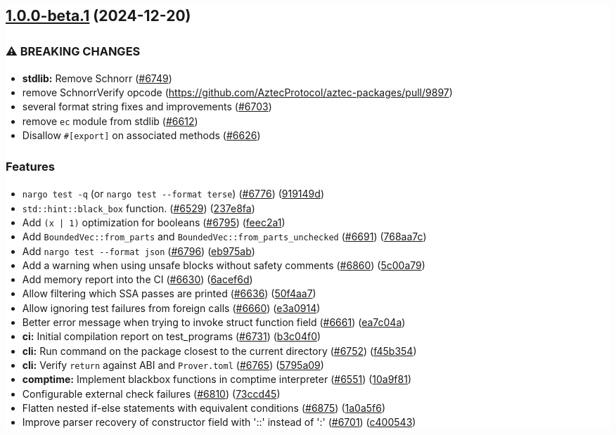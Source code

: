 ## [1.0.0-beta.1](https://github.com/noir-lang/noir/compare/v1.0.0-beta.0...v1.0.0-beta.1) (2024-12-20)


### ⚠ BREAKING CHANGES

* **stdlib:** Remove Schnorr ([#6749](https://github.com/noir-lang/noir/issues/6749))
* remove SchnorrVerify opcode (https://github.com/AztecProtocol/aztec-packages/pull/9897)
* several format string fixes and improvements ([#6703](https://github.com/noir-lang/noir/issues/6703))
* remove `ec` module from stdlib ([#6612](https://github.com/noir-lang/noir/issues/6612))
* Disallow `#[export]` on associated methods ([#6626](https://github.com/noir-lang/noir/issues/6626))

### Features

* `nargo test -q` (or `nargo test --format terse`) ([#6776](https://github.com/noir-lang/noir/issues/6776)) ([919149d](https://github.com/noir-lang/noir/commit/919149d3413be5232b33611094687fdb5fd86086))
* `std::hint::black_box` function. ([#6529](https://github.com/noir-lang/noir/issues/6529)) ([237e8fa](https://github.com/noir-lang/noir/commit/237e8fa9ef8621e3da472e64c649849b4281004c))
* Add `(x | 1)` optimization for booleans ([#6795](https://github.com/noir-lang/noir/issues/6795)) ([feec2a1](https://github.com/noir-lang/noir/commit/feec2a1a9851306d7cf682c796ab084dea10b2ec))
* Add `BoundedVec::from_parts` and `BoundedVec::from_parts_unchecked` ([#6691](https://github.com/noir-lang/noir/issues/6691)) ([768aa7c](https://github.com/noir-lang/noir/commit/768aa7ce9ed809fa2c9d368f2b2f625d9689a63f))
* Add `nargo test --format json` ([#6796](https://github.com/noir-lang/noir/issues/6796)) ([eb975ab](https://github.com/noir-lang/noir/commit/eb975ab28fb056cf92859377c02f2bb1a608eda3))
* Add a warning when using unsafe blocks without safety comments ([#6860](https://github.com/noir-lang/noir/issues/6860)) ([5c00a79](https://github.com/noir-lang/noir/commit/5c00a79d2c93056d07330c350bf7b6efbf81d477))
* Add memory report into the CI ([#6630](https://github.com/noir-lang/noir/issues/6630)) ([6acef6d](https://github.com/noir-lang/noir/commit/6acef6d795cd74dee4a21e82c5a912d58b40b06c))
* Allow filtering which SSA passes are printed ([#6636](https://github.com/noir-lang/noir/issues/6636)) ([50f4aa7](https://github.com/noir-lang/noir/commit/50f4aa72e409e7205724f90046d394bb83584e9c))
* Allow ignoring test failures from foreign calls ([#6660](https://github.com/noir-lang/noir/issues/6660)) ([e3a0914](https://github.com/noir-lang/noir/commit/e3a0914c6dede6f54f426ed7d790a0c98a7e0908))
* Better error message when trying to invoke struct function field ([#6661](https://github.com/noir-lang/noir/issues/6661)) ([ea7c04a](https://github.com/noir-lang/noir/commit/ea7c04a8410ed8d2ce8e5a27e3c0784ba3195638))
* **ci:** Initial compilation report on test_programs ([#6731](https://github.com/noir-lang/noir/issues/6731)) ([b3c04f0](https://github.com/noir-lang/noir/commit/b3c04f02d467c71ac9cb5eb6eca20b5bc0a2e47d))
* **cli:** Run command on the package closest to the current directory ([#6752](https://github.com/noir-lang/noir/issues/6752)) ([f45b354](https://github.com/noir-lang/noir/commit/f45b3546bf82fd35eb446f7cbf00b739f287b92a))
* **cli:** Verify `return` against ABI and `Prover.toml` ([#6765](https://github.com/noir-lang/noir/issues/6765)) ([5795a09](https://github.com/noir-lang/noir/commit/5795a099657a268b735a539298dfeefa445db3ff))
* **comptime:** Implement blackbox functions in comptime interpreter ([#6551](https://github.com/noir-lang/noir/issues/6551)) ([10a9f81](https://github.com/noir-lang/noir/commit/10a9f8104e1ebb8fad044927ff130a0e2ce9131b))
* Configurable external check failures ([#6810](https://github.com/noir-lang/noir/issues/6810)) ([73ccd45](https://github.com/noir-lang/noir/commit/73ccd45590222fc82642a6a9aa657c2915fc2c58))
* Flatten nested if-else statements with equivalent conditions ([#6875](https://github.com/noir-lang/noir/issues/6875)) ([1a0a5f6](https://github.com/noir-lang/noir/commit/1a0a5f61231c3b65fa6397ec0769d3e6c5c238a3))
* Improve parser recovery of constructor field with '::' instead of ':' ([#6701](https://github.com/noir-lang/noir/issues/6701)) ([c400543](https://github.com/noir-lang/noir/commit/c400543a9d9747798fd3b27b8508ac0a0668a09c))